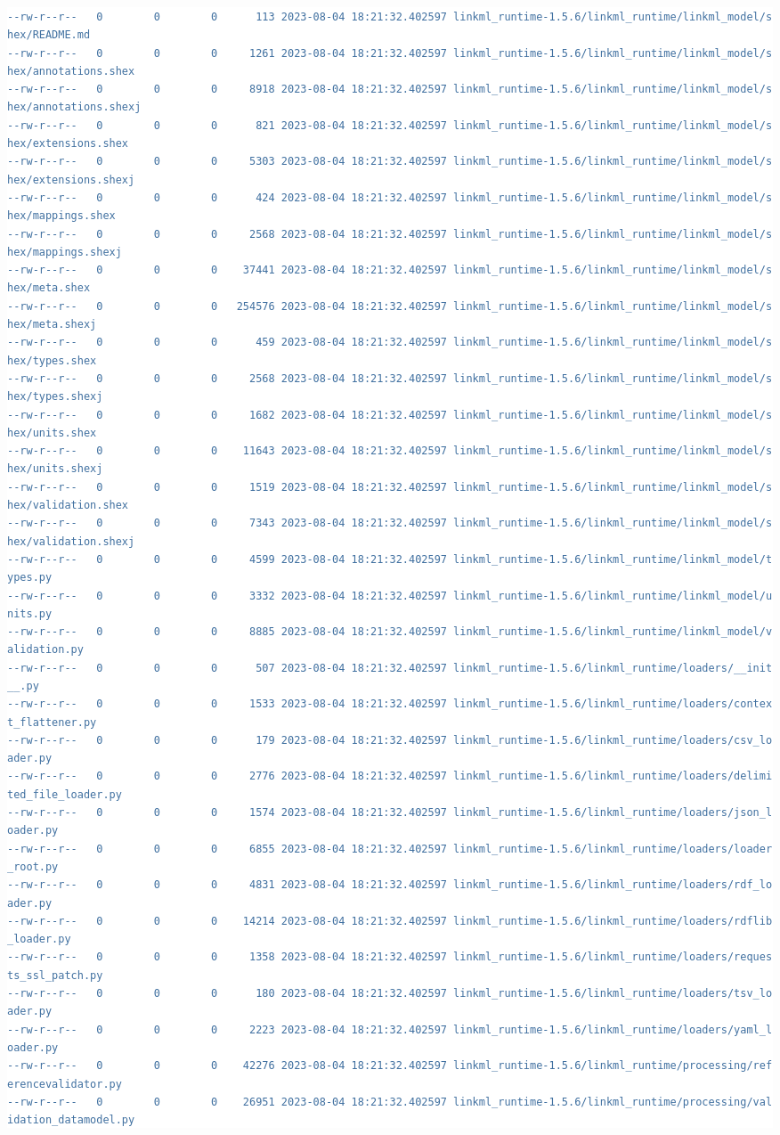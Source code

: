 ```diff
--rw-r--r--   0        0        0      113 2023-08-04 18:21:32.402597 linkml_runtime-1.5.6/linkml_runtime/linkml_model/shex/README.md
--rw-r--r--   0        0        0     1261 2023-08-04 18:21:32.402597 linkml_runtime-1.5.6/linkml_runtime/linkml_model/shex/annotations.shex
--rw-r--r--   0        0        0     8918 2023-08-04 18:21:32.402597 linkml_runtime-1.5.6/linkml_runtime/linkml_model/shex/annotations.shexj
--rw-r--r--   0        0        0      821 2023-08-04 18:21:32.402597 linkml_runtime-1.5.6/linkml_runtime/linkml_model/shex/extensions.shex
--rw-r--r--   0        0        0     5303 2023-08-04 18:21:32.402597 linkml_runtime-1.5.6/linkml_runtime/linkml_model/shex/extensions.shexj
--rw-r--r--   0        0        0      424 2023-08-04 18:21:32.402597 linkml_runtime-1.5.6/linkml_runtime/linkml_model/shex/mappings.shex
--rw-r--r--   0        0        0     2568 2023-08-04 18:21:32.402597 linkml_runtime-1.5.6/linkml_runtime/linkml_model/shex/mappings.shexj
--rw-r--r--   0        0        0    37441 2023-08-04 18:21:32.402597 linkml_runtime-1.5.6/linkml_runtime/linkml_model/shex/meta.shex
--rw-r--r--   0        0        0   254576 2023-08-04 18:21:32.402597 linkml_runtime-1.5.6/linkml_runtime/linkml_model/shex/meta.shexj
--rw-r--r--   0        0        0      459 2023-08-04 18:21:32.402597 linkml_runtime-1.5.6/linkml_runtime/linkml_model/shex/types.shex
--rw-r--r--   0        0        0     2568 2023-08-04 18:21:32.402597 linkml_runtime-1.5.6/linkml_runtime/linkml_model/shex/types.shexj
--rw-r--r--   0        0        0     1682 2023-08-04 18:21:32.402597 linkml_runtime-1.5.6/linkml_runtime/linkml_model/shex/units.shex
--rw-r--r--   0        0        0    11643 2023-08-04 18:21:32.402597 linkml_runtime-1.5.6/linkml_runtime/linkml_model/shex/units.shexj
--rw-r--r--   0        0        0     1519 2023-08-04 18:21:32.402597 linkml_runtime-1.5.6/linkml_runtime/linkml_model/shex/validation.shex
--rw-r--r--   0        0        0     7343 2023-08-04 18:21:32.402597 linkml_runtime-1.5.6/linkml_runtime/linkml_model/shex/validation.shexj
--rw-r--r--   0        0        0     4599 2023-08-04 18:21:32.402597 linkml_runtime-1.5.6/linkml_runtime/linkml_model/types.py
--rw-r--r--   0        0        0     3332 2023-08-04 18:21:32.402597 linkml_runtime-1.5.6/linkml_runtime/linkml_model/units.py
--rw-r--r--   0        0        0     8885 2023-08-04 18:21:32.402597 linkml_runtime-1.5.6/linkml_runtime/linkml_model/validation.py
--rw-r--r--   0        0        0      507 2023-08-04 18:21:32.402597 linkml_runtime-1.5.6/linkml_runtime/loaders/__init__.py
--rw-r--r--   0        0        0     1533 2023-08-04 18:21:32.402597 linkml_runtime-1.5.6/linkml_runtime/loaders/context_flattener.py
--rw-r--r--   0        0        0      179 2023-08-04 18:21:32.402597 linkml_runtime-1.5.6/linkml_runtime/loaders/csv_loader.py
--rw-r--r--   0        0        0     2776 2023-08-04 18:21:32.402597 linkml_runtime-1.5.6/linkml_runtime/loaders/delimited_file_loader.py
--rw-r--r--   0        0        0     1574 2023-08-04 18:21:32.402597 linkml_runtime-1.5.6/linkml_runtime/loaders/json_loader.py
--rw-r--r--   0        0        0     6855 2023-08-04 18:21:32.402597 linkml_runtime-1.5.6/linkml_runtime/loaders/loader_root.py
--rw-r--r--   0        0        0     4831 2023-08-04 18:21:32.402597 linkml_runtime-1.5.6/linkml_runtime/loaders/rdf_loader.py
--rw-r--r--   0        0        0    14214 2023-08-04 18:21:32.402597 linkml_runtime-1.5.6/linkml_runtime/loaders/rdflib_loader.py
--rw-r--r--   0        0        0     1358 2023-08-04 18:21:32.402597 linkml_runtime-1.5.6/linkml_runtime/loaders/requests_ssl_patch.py
--rw-r--r--   0        0        0      180 2023-08-04 18:21:32.402597 linkml_runtime-1.5.6/linkml_runtime/loaders/tsv_loader.py
--rw-r--r--   0        0        0     2223 2023-08-04 18:21:32.402597 linkml_runtime-1.5.6/linkml_runtime/loaders/yaml_loader.py
--rw-r--r--   0        0        0    42276 2023-08-04 18:21:32.402597 linkml_runtime-1.5.6/linkml_runtime/processing/referencevalidator.py
--rw-r--r--   0        0        0    26951 2023-08-04 18:21:32.402597 linkml_runtime-1.5.6/linkml_runtime/processing/validation_datamodel.py
```
